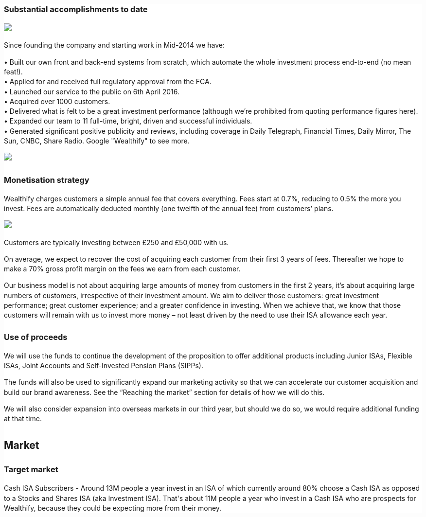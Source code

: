 ### Substantial accomplishments to date

![](/img/seedrs/uploads/startup/section_image/image/9568/jc77gru2z7tn79u2g8c271hiqaqxcis/image009.jpg?rect=0%2C0%2C600%2C425&w=600&fit=clip&s=ac7c9e69dc3cf14fc9c93ed4a539c15c)

Since founding the company and starting work in Mid-2014 we have:

• Built our own front and back-end systems from scratch, which automate the whole investment process end-to-end (no mean feat!). <br>• Applied for and received full regulatory approval from the FCA. <br>• Launched our service to the public on 6th April 2016. <br>• Acquired over 1000 customers. <br>• Delivered what is felt to be a great investment performance (although we’re prohibited from quoting performance figures here). <br>• Expanded our team to 11 full-time, bright, driven and successful individuals. <br>• Generated significant positive publicity and reviews, including coverage in Daily Telegraph, Financial Times, Daily Mirror, The Sun, CNBC, Share Radio. Google "Wealthify" to see more.

![](/img/seedrs/uploads/startup/section_image/image/9566/km44cswrmo11fphehd36pt6qjh6k4wd/image010.jpg?rect=0%2C0%2C600%2C387&w=600&fit=clip&s=438d3877f72dcd4e4079bcd006973558)

### Monetisation strategy

Wealthify charges customers a simple annual fee that covers everything. Fees start at 0.7%, reducing to 0.5% the more you invest. Fees are automatically deducted monthly (one twelfth of the annual fee) from customers’ plans.

![](/img/seedrs/uploads/startup/section_image/image/9569/9xvfhkjnlmx4hba0w7391q92jlgvzsp/image011.jpg?rect=0%2C0%2C600%2C255&w=600&fit=clip&s=f0b4924fafb369278b012250165b5c27)

Customers are typically investing between £250 and £50,000 with us.

On average, we expect to recover the cost of acquiring each customer from their first 3 years of fees. Thereafter we hope to make a 70% gross profit margin on the fees we earn from each customer.

Our business model is not about acquiring large amounts of money from customers in the first 2 years, it’s about acquiring large numbers of customers, irrespective of their investment amount. We aim to deliver those customers: great investment performance; great customer experience; and a greater confidence in investing. When we achieve that, we know that those customers will remain with us to invest more money – not least driven by the need to use their ISA allowance each year.

### Use of proceeds

We will use the funds to continue the development of the proposition to offer additional products including Junior ISAs, Flexible ISAs, Joint Accounts and Self-Invested Pension Plans (SIPPs).

The funds will also be used to significantly expand our marketing activity so that we can accelerate our customer acquisition and build our brand awareness. See the “Reaching the market” section for details of how we will do this.

We will also consider expansion into overseas markets in our third year, but should we do so, we would require additional funding at that time.

## Market

### Target market

Cash ISA Subscribers - Around 13M people a year invest in an ISA of which currently around 80% choose a Cash ISA as opposed to a Stocks and Shares ISA (aka Investment ISA). That's about 11M people a year who invest in a Cash ISA who are prospects for Wealthify, because they could be expecting more from their money.
